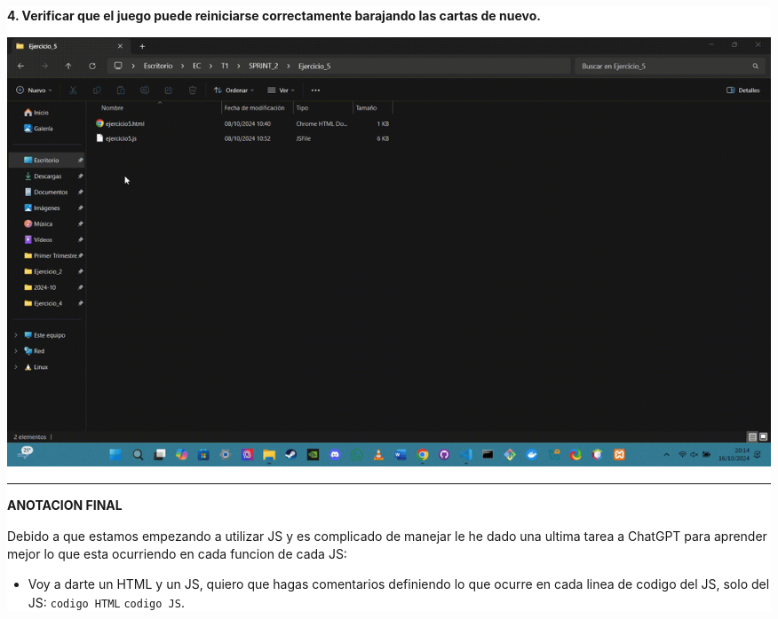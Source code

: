**4. Verificar que el juego puede reiniciarse correctamente barajando las cartas de nuevo.**  

![Juego](./Ejercicio_5/Ejercicio5.4.gif)

---

**ANOTACION FINAL**

Debido a que estamos empezando a utilizar JS y es complicado de manejar le he dado una ultima tarea a ChatGPT para aprender mejor lo que esta ocurriendo en cada funcion de cada JS:

- Voy a darte un HTML y un JS, quiero que hagas comentarios definiendo lo que ocurre en cada linea de codigo del JS, solo del JS: `codigo HTML` `codigo JS`.
